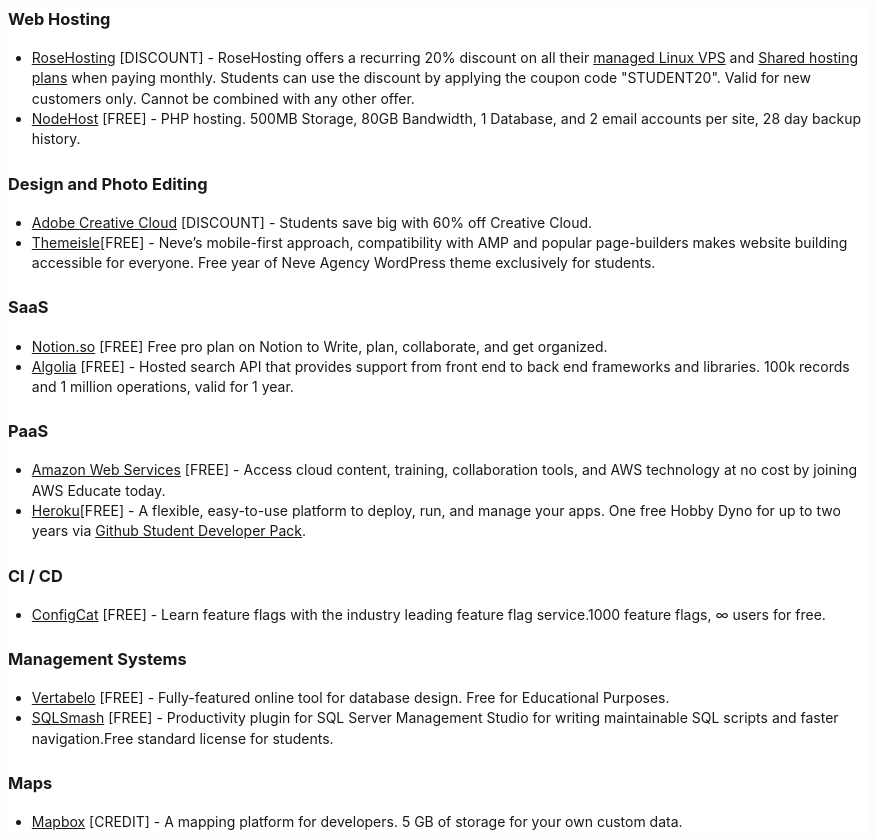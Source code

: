### Web Hosting

*   [RoseHosting](https://www.rosehosting.com) \[DISCOUNT] - RoseHosting offers a recurring 20% discount on all their [managed Linux VPS](https://www.rosehosting.com/linux-vps-hosting/) and [Shared hosting plans](https://www.rosehosting.com/linux-shared-hosting.html) when paying monthly. Students can use the discount by applying the coupon code "STUDENT20". Valid for new customers only. Cannot be combined with any other offer.
*   [NodeHost](https://nodehost.ca/education) \[FREE] - PHP hosting. 500MB Storage, 80GB Bandwidth, 1 Database, and 2 email accounts per site, 28 day backup history.

### Design and Photo Editing

*   [Adobe Creative Cloud](https://www.adobe.com/creativecloud/buy/students.html) \[DISCOUNT] - Students save big with 60% off Creative Cloud.
*   [Themeisle](https://themeisle.com/github-students/)\[FREE] - Neve’s mobile-first approach, compatibility with AMP and popular page-builders makes website building accessible for everyone. Free year of Neve Agency WordPress theme exclusively for students.

### SaaS

*   [Notion.so](https://www.notion.so/product/notion-for-education) \[FREE] Free pro plan on Notion to Write, plan, collaborate, and get organized.
*   [Algolia](https://www.algolia.com/developers/github/) \[FREE] - Hosted search API that provides support from front end to back end frameworks and libraries. 100k records and 1 million operations, valid for 1 year.

### PaaS

*   [Amazon Web Services](https://www.awseducate.com/application) \[FREE] - Access cloud content, training, collaboration tools, and AWS technology at no cost by joining AWS Educate today.
*   [Heroku](https://www.heroku.com/students)\[FREE] - A flexible, easy-to-use platform to deploy, run, and manage your apps. One free Hobby Dyno for up to two years via [Github Student Developer Pack](https://education.github.com/pack).

### CI / CD

*   [ConfigCat](https://configcat.com/student/) \[FREE] - Learn feature flags with the industry leading feature flag service.1000 feature flags, ∞ users for free.

### Management Systems

*   [Vertabelo](https://www.vertabelo.com/) \[FREE] - Fully-featured online tool for database design. Free for Educational Purposes.
*   [SQLSmash](https://student.sqlsmash.com/) \[FREE] - Productivity plugin for SQL Server Management Studio for writing maintainable SQL scripts and faster navigation.Free standard license for students.

### Maps

*   [Mapbox](https://www.mapbox.com/community/education) \[CREDIT] - A mapping platform for developers. 5 GB of storage for your own custom data.
